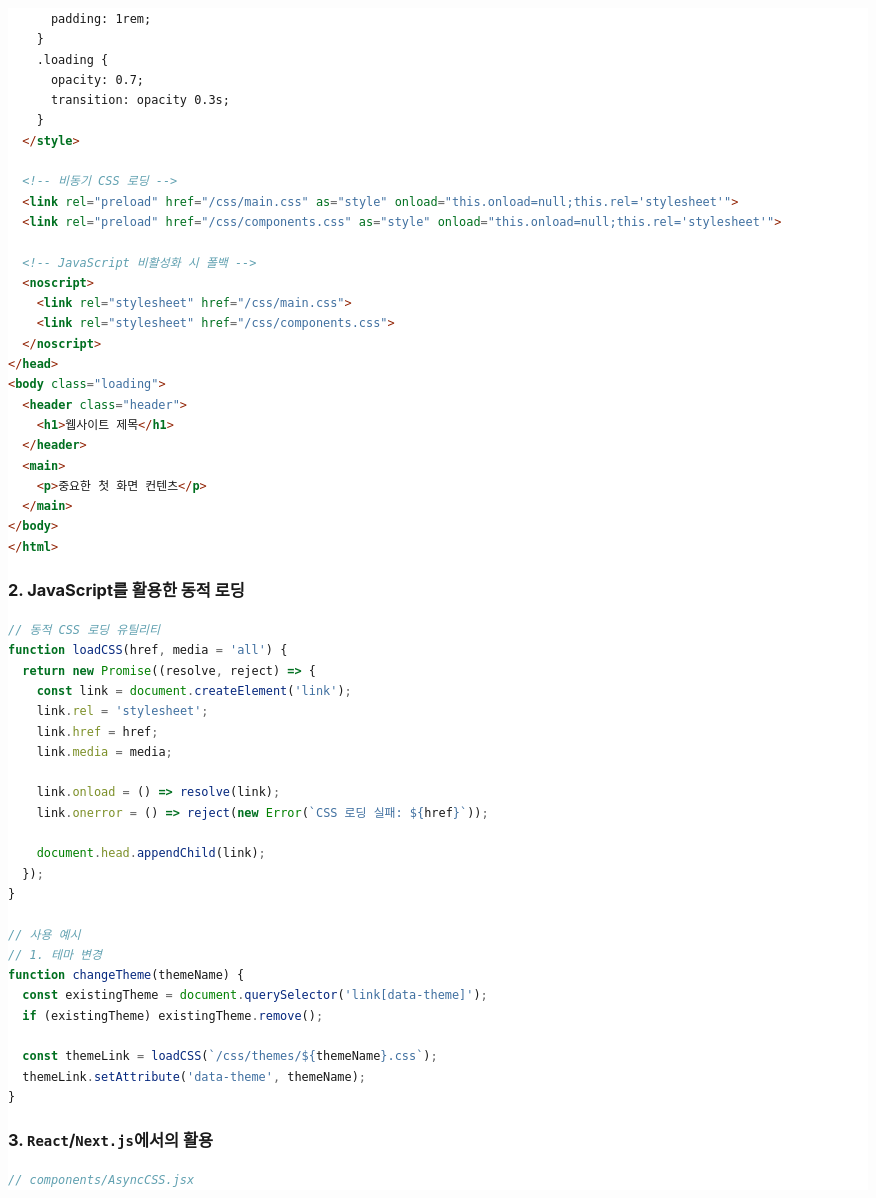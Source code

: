```html
      padding: 1rem;
    }
    .loading { 
      opacity: 0.7;
      transition: opacity 0.3s;
    }
  </style>
  
  <!-- 비동기 CSS 로딩 -->
  <link rel="preload" href="/css/main.css" as="style" onload="this.onload=null;this.rel='stylesheet'">
  <link rel="preload" href="/css/components.css" as="style" onload="this.onload=null;this.rel='stylesheet'">
  
  <!-- JavaScript 비활성화 시 폴백 -->
  <noscript>
    <link rel="stylesheet" href="/css/main.css">
    <link rel="stylesheet" href="/css/components.css">
  </noscript>
</head>
<body class="loading">
  <header class="header">
    <h1>웹사이트 제목</h1>
  </header>
  <main>
    <p>중요한 첫 화면 컨텐츠</p>
  </main>
</body>
</html>
```

### 2. JavaScript를 활용한 동적 로딩

```js
// 동적 CSS 로딩 유틸리티
function loadCSS(href, media = 'all') {
  return new Promise((resolve, reject) => {
    const link = document.createElement('link');
    link.rel = 'stylesheet';
    link.href = href;
    link.media = media;
    
    link.onload = () => resolve(link);
    link.onerror = () => reject(new Error(`CSS 로딩 실패: ${href}`));
    
    document.head.appendChild(link);
  });
}

// 사용 예시
// 1. 테마 변경
function changeTheme(themeName) {
  const existingTheme = document.querySelector('link[data-theme]');
  if (existingTheme) existingTheme.remove();
  
  const themeLink = loadCSS(`/css/themes/${themeName}.css`);
  themeLink.setAttribute('data-theme', themeName);
}
```

### 3. `React`/`Next.js`에서의 활용

```jsx
// components/AsyncCSS.jsx
```